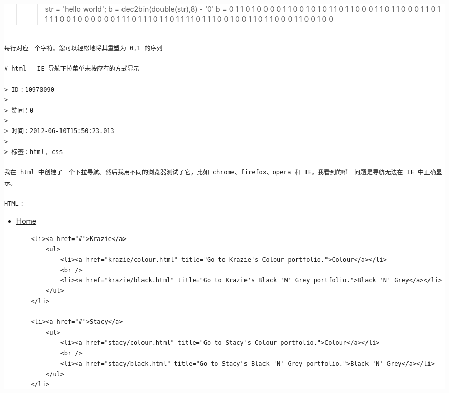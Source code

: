 ```

```
>> str = 'hello world';
>> b = dec2bin(double(str),8) - '0'
b =
     0     1     1     0     1     0     0     0
     0     1     1     0     0     1     0     1
     0     1     1     0     1     1     0     0
     0     1     1     0     1     1     0     0
     0     1     1     0     1     1     1     1
     0     0     1     0     0     0     0     0
     0     1     1     1     0     1     1     1
     0     1     1     0     1     1     1     1
     0     1     1     1     0     0     1     0
     0     1     1     0     1     1     0     0
     0     1     1     0     0     1     0     0 
```

每行对应一个字符。您可以轻松地将其重塑为 0,1 的序列

# html - IE 导航下拉菜单未按应有的方式显示

> ID：10970090
> 
> 赞同：0
> 
> 时间：2012-06-10T15:50:23.013
> 
> 标签：html, css

我在 html 中创建了一个下拉导航。然后我用不同的浏览器测试了它，比如 chrome、firefox、opera 和 IE。我看到的唯一问题是导航无法在 IE 中正确显示。

HTML：

```
<div id="nav_bar">
    <ul id="nav">
        <li><a href="index.html" title="Go to our Home Page.">Home</a></li>

        <li><a href="#">Krazie</a>
            <ul>
                <li><a href="krazie/colour.html" title="Go to Krazie's Colour portfolio.">Colour</a></li>
                <br />
                <li><a href="krazie/black.html" title="Go to Krazie's Black 'N' Grey portfolio.">Black 'N' Grey</a></li>
            </ul>
        </li> 
            
        <li><a href="#">Stacy</a>
            <ul>    
                <li><a href="stacy/colour.html" title="Go to Stacy's Colour portfolio.">Colour</a></li>
                <br />
                <li><a href="stacy/black.html" title="Go to Stacy's Black 'N' Grey portfolio.">Black 'N' Grey</a></li>
            </ul>
        </li>
         